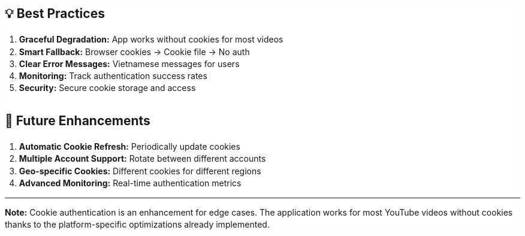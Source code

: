 ## 💡 Best Practices

1. **Graceful Degradation:** App works without cookies for most videos
2. **Smart Fallback:** Browser cookies → Cookie file → No auth
3. **Clear Error Messages:** Vietnamese messages for users
4. **Monitoring:** Track authentication success rates
5. **Security:** Secure cookie storage and access

## 🔮 Future Enhancements

1. **Automatic Cookie Refresh:** Periodically update cookies
2. **Multiple Account Support:** Rotate between different accounts
3. **Geo-specific Cookies:** Different cookies for different regions
4. **Advanced Monitoring:** Real-time authentication metrics

---

**Note:** Cookie authentication is an enhancement for edge cases. The application works for most YouTube videos without cookies thanks to the platform-specific optimizations already implemented.
